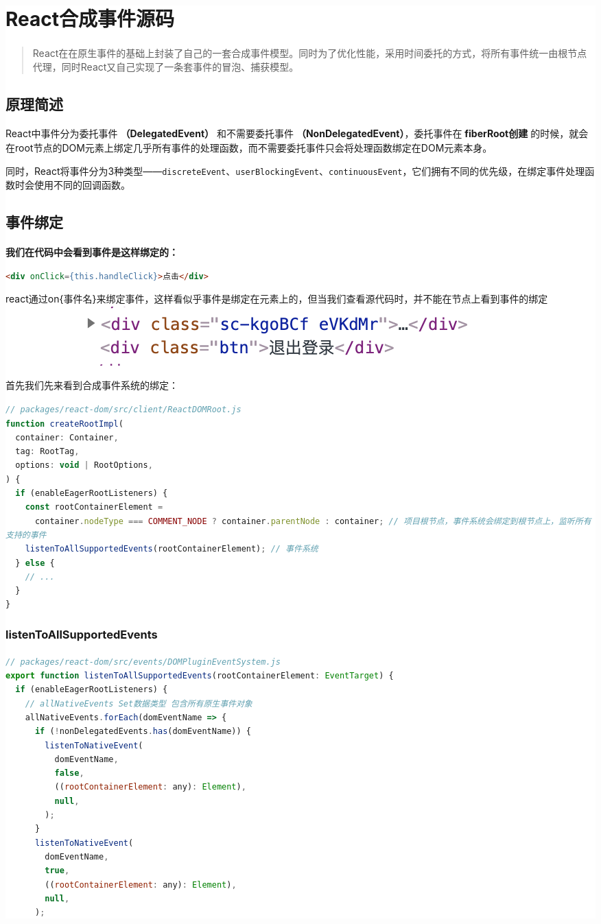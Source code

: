 # React合成事件源码
> React在在原生事件的基础上封装了自己的一套合成事件模型。同时为了优化性能，采用时间委托的方式，将所有事件统一由根节点代理，同时React又自己实现了一条套事件的冒泡、捕获模型。

## 原理简述
React中事件分为委托事件 **（DelegatedEvent）** 和不需要委托事件 **（NonDelegatedEvent）**，委托事件在 **fiberRoot创建** 的时候，就会在root节点的DOM元素上绑定几乎所有事件的处理函数，而不需要委托事件只会将处理函数绑定在DOM元素本身。

同时，React将事件分为3种类型——`discreteEvent`、`userBlockingEvent`、`continuousEvent`，它们拥有不同的优先级，在绑定事件处理函数时会使用不同的回调函数。

## 事件绑定
**我们在代码中会看到事件是这样绑定的：**
```html
<div onClick={this.handleClick}>点击</div>
```
react通过on{事件名}来绑定事件，这样看似乎事件是绑定在元素上的，但当我们查看源代码时，并不能在节点上看到事件的绑定
![](./React合成事件源元素.png)

首先我们先来看到合成事件系统的绑定：
```javaScript
// packages/react-dom/src/client/ReactDOMRoot.js
function createRootImpl(
  container: Container,
  tag: RootTag,
  options: void | RootOptions,
) {
  if (enableEagerRootListeners) {
    const rootContainerElement =
      container.nodeType === COMMENT_NODE ? container.parentNode : container; // 项目根节点，事件系统会绑定到根节点上，监听所有支持的事件
    listenToAllSupportedEvents(rootContainerElement); // 事件系统
  } else {
    // ...
  }
}
```
### listenToAllSupportedEvents
```javaScript
// packages/react-dom/src/events/DOMPluginEventSystem.js
export function listenToAllSupportedEvents(rootContainerElement: EventTarget) {
  if (enableEagerRootListeners) {
    // allNativeEvents Set数据类型 包含所有原生事件对象
    allNativeEvents.forEach(domEventName => {
      if (!nonDelegatedEvents.has(domEventName)) {
        listenToNativeEvent(
          domEventName,
          false,
          ((rootContainerElement: any): Element),
          null,
        );
      }
      listenToNativeEvent(
        domEventName,
        true,
        ((rootContainerElement: any): Element),
        null,
      );
```